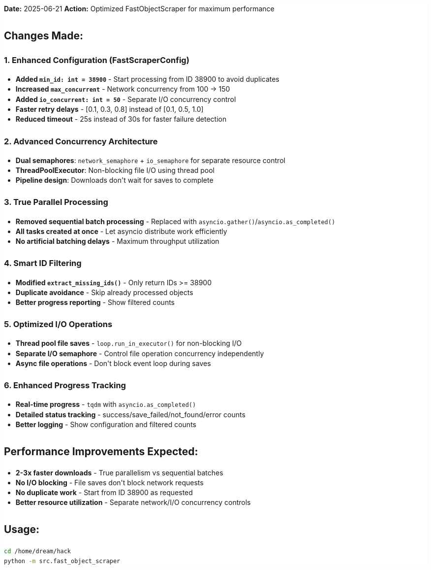 **Date:** 2025-06-21
**Action:** Optimized FastObjectScraper for maximum performance

## Changes Made:

### 1. Enhanced Configuration (FastScraperConfig)
- **Added `min_id: int = 38900`** - Start processing from ID 38900 to avoid duplicates
- **Increased `max_concurrent`** - Network concurrency from 100 → 150
- **Added `io_concurrent: int = 50`** - Separate I/O concurrency control
- **Faster retry delays** - [0.1, 0.3, 0.8] instead of [0.1, 0.5, 1.0]
- **Reduced timeout** - 25s instead of 30s for faster failure detection

### 2. Advanced Concurrency Architecture
- **Dual semaphores**: `network_semaphore` + `io_semaphore` for separate resource control
- **ThreadPoolExecutor**: Non-blocking file I/O using thread pool
- **Pipeline design**: Downloads don't wait for saves to complete

### 3. True Parallel Processing
- **Removed sequential batch processing** - Replaced with `asyncio.gather()`/`asyncio.as_completed()`
- **All tasks created at once** - Let asyncio distribute work efficiently
- **No artificial batching delays** - Maximum throughput utilization

### 4. Smart ID Filtering
- **Modified `extract_missing_ids()`** - Only return IDs >= 38900
- **Duplicate avoidance** - Skip already processed objects
- **Better progress reporting** - Show filtered counts

### 5. Optimized I/O Operations
- **Thread pool file saves** - `loop.run_in_executor()` for non-blocking I/O
- **Separate I/O semaphore** - Control file operation concurrency independently
- **Async file operations** - Don't block event loop during saves

### 6. Enhanced Progress Tracking
- **Real-time progress** - `tqdm` with `asyncio.as_completed()`
- **Detailed status tracking** - success/save_failed/not_found/error counts
- **Better logging** - Show configuration and filtered counts

## Performance Improvements Expected:
- **2-3x faster downloads** - True parallelism vs sequential batches
- **No I/O blocking** - File saves don't block network requests
- **No duplicate work** - Start from ID 38900 as requested
- **Better resource utilization** - Separate network/I/O concurrency controls

## Usage:
```bash
cd /home/dream/hack
python -m src.fast_object_scraper
```
